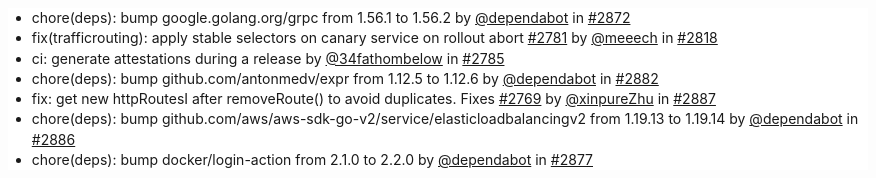 * chore(deps): bump google.golang.org/grpc from 1.56.1 to 1.56.2 by <a class="user-mention notranslate" data-hovercard-type="organization" data-hovercard-url="/orgs/dependabot/hovercard" data-octo-click="hovercard-link-click" data-octo-dimensions="link_type:self" href="https://github.com/dependabot">@dependabot</a> in <a class="issue-link js-issue-link" data-error-text="Failed to load title" data-id="1792512497" data-permission-text="Title is private" data-url="https://github.com/argoproj/argo-rollouts/issues/2872" data-hovercard-type="pull_request" data-hovercard-url="/argoproj/argo-rollouts/pull/2872/hovercard" href="https://github.com/argoproj/argo-rollouts/pull/2872">#2872</a>
* fix(trafficrouting): apply stable selectors on canary service on rollout abort <a class="issue-link js-issue-link" data-error-text="Failed to load title" data-id="1710949236" data-permission-text="Title is private" data-url="https://github.com/argoproj/argo-rollouts/issues/2781" data-hovercard-type="issue" data-hovercard-url="/argoproj/argo-rollouts/issues/2781/hovercard" href="https://github.com/argoproj/argo-rollouts/issues/2781">#2781</a> by <a class="user-mention notranslate" data-hovercard-type="user" data-hovercard-url="/users/meeech/hovercard" data-octo-click="hovercard-link-click" data-octo-dimensions="link_type:self" href="https://github.com/meeech">@meeech</a> in <a class="issue-link js-issue-link" data-error-text="Failed to load title" data-id="1733250766" data-permission-text="Title is private" data-url="https://github.com/argoproj/argo-rollouts/issues/2818" data-hovercard-type="pull_request" data-hovercard-url="/argoproj/argo-rollouts/pull/2818/hovercard" href="https://github.com/argoproj/argo-rollouts/pull/2818">#2818</a>
* ci: generate attestations during a release by <a class="user-mention notranslate" data-hovercard-type="user" data-hovercard-url="/users/34fathombelow/hovercard" data-octo-click="hovercard-link-click" data-octo-dimensions="link_type:self" href="https://github.com/34fathombelow">@34fathombelow</a> in <a class="issue-link js-issue-link" data-error-text="Failed to load title" data-id="1713300457" data-permission-text="Title is private" data-url="https://github.com/argoproj/argo-rollouts/issues/2785" data-hovercard-type="pull_request" data-hovercard-url="/argoproj/argo-rollouts/pull/2785/hovercard" href="https://github.com/argoproj/argo-rollouts/pull/2785">#2785</a>
* chore(deps): bump github.com/antonmedv/expr from 1.12.5 to 1.12.6 by <a class="user-mention notranslate" data-hovercard-type="organization" data-hovercard-url="/orgs/dependabot/hovercard" data-octo-click="hovercard-link-click" data-octo-dimensions="link_type:self" href="https://github.com/dependabot">@dependabot</a> in <a class="issue-link js-issue-link" data-error-text="Failed to load title" data-id="1801958417" data-permission-text="Title is private" data-url="https://github.com/argoproj/argo-rollouts/issues/2882" data-hovercard-type="pull_request" data-hovercard-url="/argoproj/argo-rollouts/pull/2882/hovercard" href="https://github.com/argoproj/argo-rollouts/pull/2882">#2882</a>
* fix: get new httpRoutesI after removeRoute() to avoid duplicates. Fixes <a class="issue-link js-issue-link" data-error-text="Failed to load title" data-id="1702198346" data-permission-text="Title is private" data-url="https://github.com/argoproj/argo-rollouts/issues/2769" data-hovercard-type="issue" data-hovercard-url="/argoproj/argo-rollouts/issues/2769/hovercard" href="https://github.com/argoproj/argo-rollouts/issues/2769">#2769</a> by <a class="user-mention notranslate" data-hovercard-type="user" data-hovercard-url="/users/xinpureZhu/hovercard" data-octo-click="hovercard-link-click" data-octo-dimensions="link_type:self" href="https://github.com/xinpureZhu">@xinpureZhu</a> in <a class="issue-link js-issue-link" data-error-text="Failed to load title" data-id="1804646118" data-permission-text="Title is private" data-url="https://github.com/argoproj/argo-rollouts/issues/2887" data-hovercard-type="pull_request" data-hovercard-url="/argoproj/argo-rollouts/pull/2887/hovercard" href="https://github.com/argoproj/argo-rollouts/pull/2887">#2887</a>
* chore(deps): bump github.com/aws/aws-sdk-go-v2/service/elasticloadbalancingv2 from 1.19.13 to 1.19.14 by <a class="user-mention notranslate" data-hovercard-type="organization" data-hovercard-url="/orgs/dependabot/hovercard" data-octo-click="hovercard-link-click" data-octo-dimensions="link_type:self" href="https://github.com/dependabot">@dependabot</a> in <a class="issue-link js-issue-link" data-error-text="Failed to load title" data-id="1803945291" data-permission-text="Title is private" data-url="https://github.com/argoproj/argo-rollouts/issues/2886" data-hovercard-type="pull_request" data-hovercard-url="/argoproj/argo-rollouts/pull/2886/hovercard" href="https://github.com/argoproj/argo-rollouts/pull/2886">#2886</a>
* chore(deps): bump docker/login-action from 2.1.0 to 2.2.0 by <a class="user-mention notranslate" data-hovercard-type="organization" data-hovercard-url="/orgs/dependabot/hovercard" data-octo-click="hovercard-link-click" data-octo-dimensions="link_type:self" href="https://github.com/dependabot">@dependabot</a> in <a class="issue-link js-issue-link" data-error-text="Failed to load title" data-id="1801934177" data-permission-text="Title is private" data-url="https://github.com/argoproj/argo-rollouts/issues/2877" data-hovercard-type="pull_request" data-hovercard-url="/argoproj/argo-rollouts/pull/2877/hovercard" href="https://github.com/argoproj/argo-rollouts/pull/2877">#2877</a>